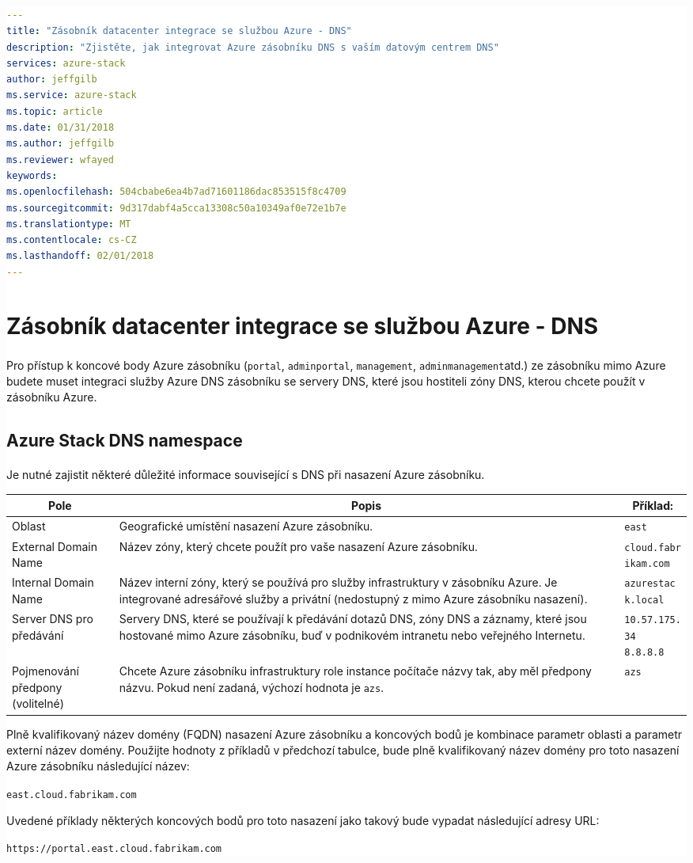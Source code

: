 ```yaml
---
title: "Zásobník datacenter integrace se službou Azure - DNS"
description: "Zjistěte, jak integrovat Azure zásobníku DNS s vaším datovým centrem DNS"
services: azure-stack
author: jeffgilb
ms.service: azure-stack
ms.topic: article
ms.date: 01/31/2018
ms.author: jeffgilb
ms.reviewer: wfayed
keywords: 
ms.openlocfilehash: 504cbabe6ea4b7ad71601186dac853515f8c4709
ms.sourcegitcommit: 9d317dabf4a5cca13308c50a10349af0e72e1b7e
ms.translationtype: MT
ms.contentlocale: cs-CZ
ms.lasthandoff: 02/01/2018
---
```

# <a name="azure-stack-datacenter-integration---dns"></a>Zásobník datacenter integrace se službou Azure - DNS
Pro přístup k koncové body Azure zásobníku (`portal`, `adminportal`, `management`, `adminmanagement`atd.)  ze zásobníku mimo Azure budete muset integraci služby Azure DNS zásobníku se servery DNS, které jsou hostiteli zóny DNS, kterou chcete použít v zásobníku Azure.

## <a name="azure-stack-dns-namespace"></a>Azure Stack DNS namespace
Je nutné zajistit některé důležité informace související s DNS při nasazení Azure zásobníku.


|Pole  |Popis  |Příklad:|
|---------|---------|---------|
|Oblast|Geografické umístění nasazení Azure zásobníku.|`east`|
|External Domain Name|Název zóny, který chcete použít pro vaše nasazení Azure zásobníku.|`cloud.fabrikam.com`|
|Internal Domain Name|Název interní zóny, který se používá pro služby infrastruktury v zásobníku Azure.  Je integrované adresářové služby a privátní (nedostupný z mimo Azure zásobníku nasazení).|`azurestack.local`|
|Server DNS pro předávání|Servery DNS, které se používají k předávání dotazů DNS, zóny DNS a záznamy, které jsou hostované mimo Azure zásobníku, buď v podnikovém intranetu nebo veřejného Internetu.|`10.57.175.34`<br>`8.8.8.8`|
|Pojmenování předpony (volitelné)|Chcete Azure zásobníku infrastruktury role instance počítače názvy tak, aby měl předpony názvu.  Pokud není zadaná, výchozí hodnota je `azs`.|`azs`|

Plně kvalifikovaný název domény (FQDN) nasazení Azure zásobníku a koncových bodů je kombinace parametr oblasti a parametr externí název domény. Použijte hodnoty z příkladů v předchozí tabulce, bude plně kvalifikovaný název domény pro toto nasazení Azure zásobníku následující název:

`east.cloud.fabrikam.com`

Uvedené příklady některých koncových bodů pro toto nasazení jako takový bude vypadat následující adresy URL:

`https://portal.east.cloud.fabrikam.com`
